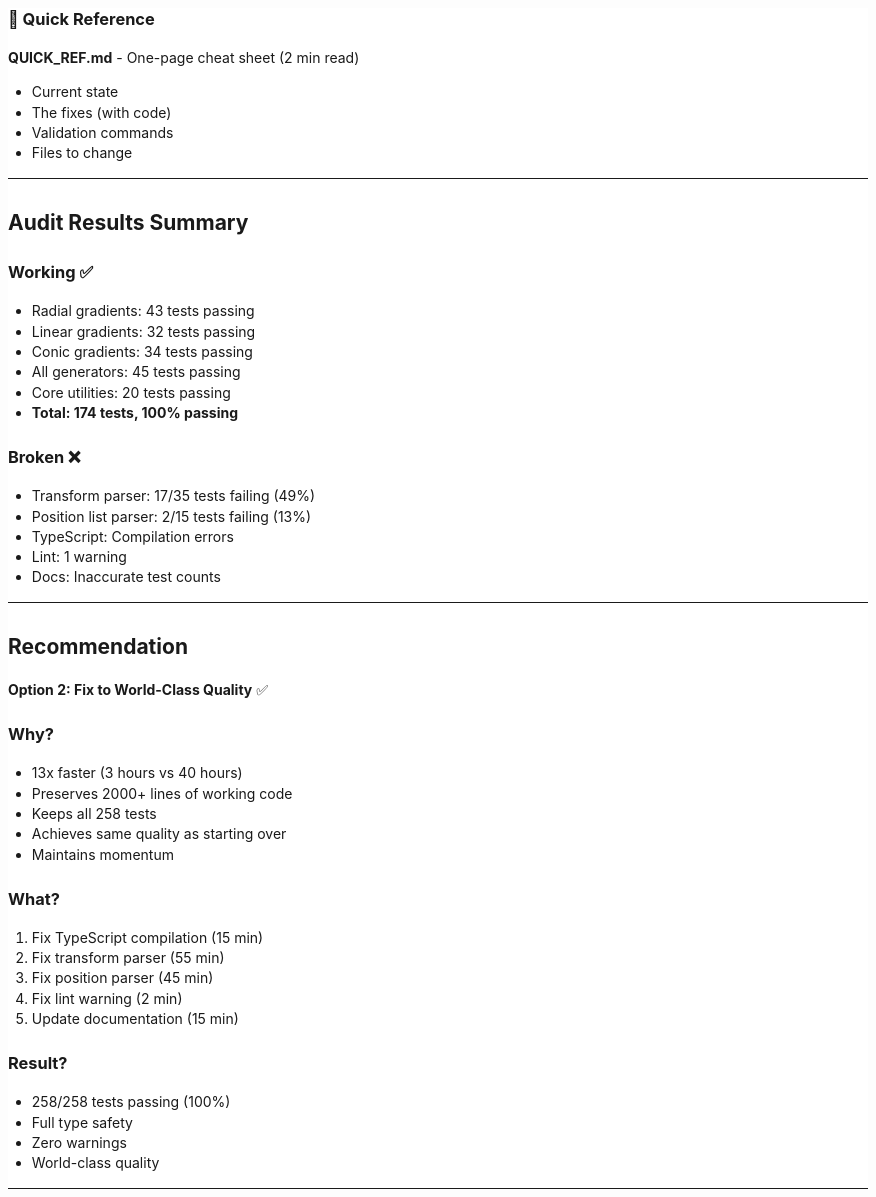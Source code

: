 ### 🔧 Quick Reference

**QUICK_REF.md** - One-page cheat sheet (2 min read)
- Current state
- The fixes (with code)
- Validation commands
- Files to change

---

## Audit Results Summary

### Working ✅
- Radial gradients: 43 tests passing
- Linear gradients: 32 tests passing
- Conic gradients: 34 tests passing
- All generators: 45 tests passing
- Core utilities: 20 tests passing
- **Total: 174 tests, 100% passing**

### Broken ❌
- Transform parser: 17/35 tests failing (49%)
- Position list parser: 2/15 tests failing (13%)
- TypeScript: Compilation errors
- Lint: 1 warning
- Docs: Inaccurate test counts

---

## Recommendation

**Option 2: Fix to World-Class Quality** ✅

### Why?
- 13x faster (3 hours vs 40 hours)
- Preserves 2000+ lines of working code
- Keeps all 258 tests
- Achieves same quality as starting over
- Maintains momentum

### What?
1. Fix TypeScript compilation (15 min)
2. Fix transform parser (55 min)
3. Fix position parser (45 min)
4. Fix lint warning (2 min)
5. Update documentation (15 min)

### Result?
- 258/258 tests passing (100%)
- Full type safety
- Zero warnings
- World-class quality

---